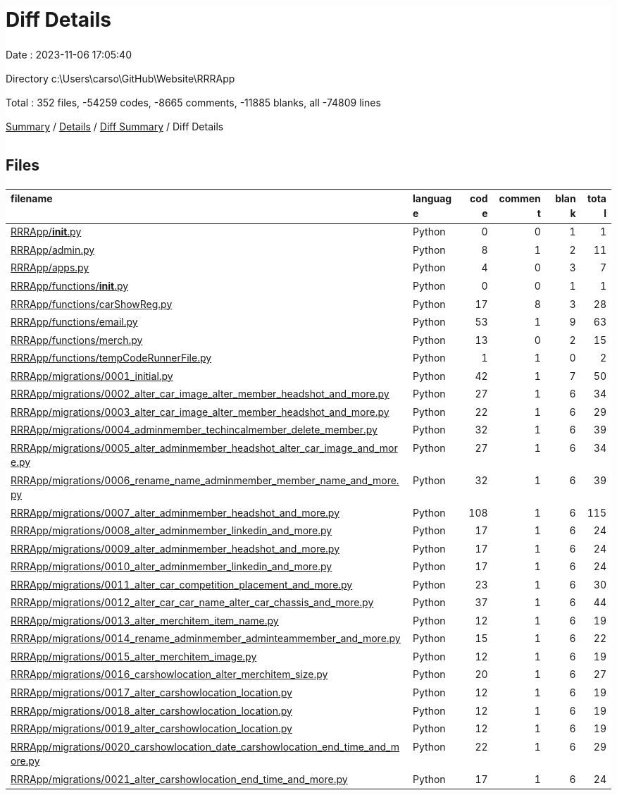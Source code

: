 # Diff Details

Date : 2023-11-06 17:05:40

Directory c:\\Users\\carso\\GitHub\\Website\\RRRApp

Total : 352 files,  -54259 codes, -8665 comments, -11885 blanks, all -74809 lines

[Summary](results.md) / [Details](details.md) / [Diff Summary](diff.md) / Diff Details

## Files
| filename | language | code | comment | blank | total |
| :--- | :--- | ---: | ---: | ---: | ---: |
| [RRRApp/__init__.py](/RRRApp/__init__.py) | Python | 0 | 0 | 1 | 1 |
| [RRRApp/admin.py](/RRRApp/admin.py) | Python | 8 | 1 | 2 | 11 |
| [RRRApp/apps.py](/RRRApp/apps.py) | Python | 4 | 0 | 3 | 7 |
| [RRRApp/functions/__init__.py](/RRRApp/functions/__init__.py) | Python | 0 | 0 | 1 | 1 |
| [RRRApp/functions/carShowReg.py](/RRRApp/functions/carShowReg.py) | Python | 17 | 8 | 3 | 28 |
| [RRRApp/functions/email.py](/RRRApp/functions/email.py) | Python | 53 | 1 | 9 | 63 |
| [RRRApp/functions/merch.py](/RRRApp/functions/merch.py) | Python | 13 | 0 | 2 | 15 |
| [RRRApp/functions/tempCodeRunnerFile.py](/RRRApp/functions/tempCodeRunnerFile.py) | Python | 1 | 1 | 0 | 2 |
| [RRRApp/migrations/0001_initial.py](/RRRApp/migrations/0001_initial.py) | Python | 42 | 1 | 7 | 50 |
| [RRRApp/migrations/0002_alter_car_image_alter_member_headshot_and_more.py](/RRRApp/migrations/0002_alter_car_image_alter_member_headshot_and_more.py) | Python | 27 | 1 | 6 | 34 |
| [RRRApp/migrations/0003_alter_car_image_alter_member_headshot_and_more.py](/RRRApp/migrations/0003_alter_car_image_alter_member_headshot_and_more.py) | Python | 22 | 1 | 6 | 29 |
| [RRRApp/migrations/0004_adminmember_techincalmember_delete_member.py](/RRRApp/migrations/0004_adminmember_techincalmember_delete_member.py) | Python | 32 | 1 | 6 | 39 |
| [RRRApp/migrations/0005_alter_adminmember_headshot_alter_car_image_and_more.py](/RRRApp/migrations/0005_alter_adminmember_headshot_alter_car_image_and_more.py) | Python | 27 | 1 | 6 | 34 |
| [RRRApp/migrations/0006_rename_name_adminmember_member_name_and_more.py](/RRRApp/migrations/0006_rename_name_adminmember_member_name_and_more.py) | Python | 32 | 1 | 6 | 39 |
| [RRRApp/migrations/0007_alter_adminmember_headshot_and_more.py](/RRRApp/migrations/0007_alter_adminmember_headshot_and_more.py) | Python | 108 | 1 | 6 | 115 |
| [RRRApp/migrations/0008_alter_adminmember_linkedin_and_more.py](/RRRApp/migrations/0008_alter_adminmember_linkedin_and_more.py) | Python | 17 | 1 | 6 | 24 |
| [RRRApp/migrations/0009_alter_adminmember_headshot_and_more.py](/RRRApp/migrations/0009_alter_adminmember_headshot_and_more.py) | Python | 17 | 1 | 6 | 24 |
| [RRRApp/migrations/0010_alter_adminmember_linkedin_and_more.py](/RRRApp/migrations/0010_alter_adminmember_linkedin_and_more.py) | Python | 17 | 1 | 6 | 24 |
| [RRRApp/migrations/0011_alter_car_competition_placement_and_more.py](/RRRApp/migrations/0011_alter_car_competition_placement_and_more.py) | Python | 23 | 1 | 6 | 30 |
| [RRRApp/migrations/0012_alter_car_car_name_alter_car_chassis_and_more.py](/RRRApp/migrations/0012_alter_car_car_name_alter_car_chassis_and_more.py) | Python | 37 | 1 | 6 | 44 |
| [RRRApp/migrations/0013_alter_merchitem_item_name.py](/RRRApp/migrations/0013_alter_merchitem_item_name.py) | Python | 12 | 1 | 6 | 19 |
| [RRRApp/migrations/0014_rename_adminmember_adminteammember_and_more.py](/RRRApp/migrations/0014_rename_adminmember_adminteammember_and_more.py) | Python | 15 | 1 | 6 | 22 |
| [RRRApp/migrations/0015_alter_merchitem_image.py](/RRRApp/migrations/0015_alter_merchitem_image.py) | Python | 12 | 1 | 6 | 19 |
| [RRRApp/migrations/0016_carshowlocation_alter_merchitem_size.py](/RRRApp/migrations/0016_carshowlocation_alter_merchitem_size.py) | Python | 20 | 1 | 6 | 27 |
| [RRRApp/migrations/0017_alter_carshowlocation_location.py](/RRRApp/migrations/0017_alter_carshowlocation_location.py) | Python | 12 | 1 | 6 | 19 |
| [RRRApp/migrations/0018_alter_carshowlocation_location.py](/RRRApp/migrations/0018_alter_carshowlocation_location.py) | Python | 12 | 1 | 6 | 19 |
| [RRRApp/migrations/0019_alter_carshowlocation_location.py](/RRRApp/migrations/0019_alter_carshowlocation_location.py) | Python | 12 | 1 | 6 | 19 |
| [RRRApp/migrations/0020_carshowlocation_date_carshowlocation_end_time_and_more.py](/RRRApp/migrations/0020_carshowlocation_date_carshowlocation_end_time_and_more.py) | Python | 22 | 1 | 6 | 29 |
| [RRRApp/migrations/0021_alter_carshowlocation_end_time_and_more.py](/RRRApp/migrations/0021_alter_carshowlocation_end_time_and_more.py) | Python | 17 | 1 | 6 | 24 |
